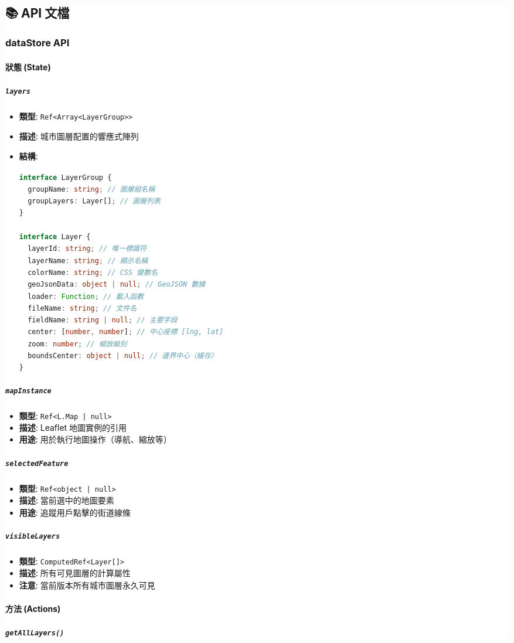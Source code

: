 ## 📚 API 文檔

### dataStore API

#### 狀態 (State)

##### `layers`

- **類型**: `Ref<Array<LayerGroup>>`
- **描述**: 城市圖層配置的響應式陣列
- **結構**:

  ```typescript
  interface LayerGroup {
    groupName: string; // 圖層組名稱
    groupLayers: Layer[]; // 圖層列表
  }

  interface Layer {
    layerId: string; // 唯一標識符
    layerName: string; // 顯示名稱
    colorName: string; // CSS 變數名
    geoJsonData: object | null; // GeoJSON 數據
    loader: Function; // 載入函數
    fileName: string; // 文件名
    fieldName: string | null; // 主要字段
    center: [number, number]; // 中心座標 [lng, lat]
    zoom: number; // 縮放級別
    boundsCenter: object | null; // 邊界中心（緩存）
  }
  ```

##### `mapInstance`

- **類型**: `Ref<L.Map | null>`
- **描述**: Leaflet 地圖實例的引用
- **用途**: 用於執行地圖操作（導航、縮放等）

##### `selectedFeature`

- **類型**: `Ref<object | null>`
- **描述**: 當前選中的地圖要素
- **用途**: 追蹤用戶點擊的街道線條

##### `visibleLayers`

- **類型**: `ComputedRef<Layer[]>`
- **描述**: 所有可見圖層的計算屬性
- **注意**: 當前版本所有城市圖層永久可見

#### 方法 (Actions)

##### `getAllLayers()`
